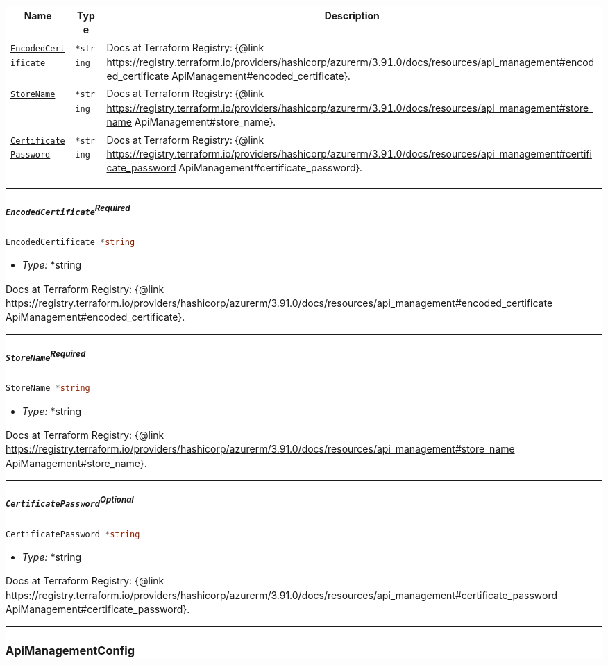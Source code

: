 | **Name** | **Type** | **Description** |
| --- | --- | --- |
| <code><a href="#@cdktf/provider-azurerm.apiManagement.ApiManagementCertificate.property.encodedCertificate">EncodedCertificate</a></code> | <code>*string</code> | Docs at Terraform Registry: {@link https://registry.terraform.io/providers/hashicorp/azurerm/3.91.0/docs/resources/api_management#encoded_certificate ApiManagement#encoded_certificate}. |
| <code><a href="#@cdktf/provider-azurerm.apiManagement.ApiManagementCertificate.property.storeName">StoreName</a></code> | <code>*string</code> | Docs at Terraform Registry: {@link https://registry.terraform.io/providers/hashicorp/azurerm/3.91.0/docs/resources/api_management#store_name ApiManagement#store_name}. |
| <code><a href="#@cdktf/provider-azurerm.apiManagement.ApiManagementCertificate.property.certificatePassword">CertificatePassword</a></code> | <code>*string</code> | Docs at Terraform Registry: {@link https://registry.terraform.io/providers/hashicorp/azurerm/3.91.0/docs/resources/api_management#certificate_password ApiManagement#certificate_password}. |

---

##### `EncodedCertificate`<sup>Required</sup> <a name="EncodedCertificate" id="@cdktf/provider-azurerm.apiManagement.ApiManagementCertificate.property.encodedCertificate"></a>

```go
EncodedCertificate *string
```

- *Type:* *string

Docs at Terraform Registry: {@link https://registry.terraform.io/providers/hashicorp/azurerm/3.91.0/docs/resources/api_management#encoded_certificate ApiManagement#encoded_certificate}.

---

##### `StoreName`<sup>Required</sup> <a name="StoreName" id="@cdktf/provider-azurerm.apiManagement.ApiManagementCertificate.property.storeName"></a>

```go
StoreName *string
```

- *Type:* *string

Docs at Terraform Registry: {@link https://registry.terraform.io/providers/hashicorp/azurerm/3.91.0/docs/resources/api_management#store_name ApiManagement#store_name}.

---

##### `CertificatePassword`<sup>Optional</sup> <a name="CertificatePassword" id="@cdktf/provider-azurerm.apiManagement.ApiManagementCertificate.property.certificatePassword"></a>

```go
CertificatePassword *string
```

- *Type:* *string

Docs at Terraform Registry: {@link https://registry.terraform.io/providers/hashicorp/azurerm/3.91.0/docs/resources/api_management#certificate_password ApiManagement#certificate_password}.

---

### ApiManagementConfig <a name="ApiManagementConfig" id="@cdktf/provider-azurerm.apiManagement.ApiManagementConfig"></a>
